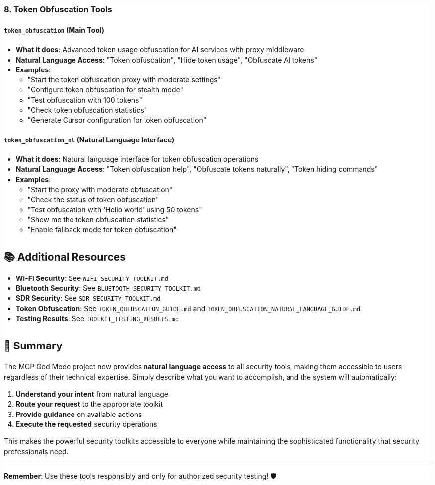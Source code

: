 ### 8. **Token Obfuscation Tools**

#### `token_obfuscation` (Main Tool)
- **What it does**: Advanced token usage obfuscation for AI services with proxy middleware
- **Natural Language Access**: "Token obfuscation", "Hide token usage", "Obfuscate AI tokens"
- **Examples**:
  - "Start the token obfuscation proxy with moderate settings"
  - "Configure token obfuscation for stealth mode"
  - "Test obfuscation with 100 tokens"
  - "Check token obfuscation statistics"
  - "Generate Cursor configuration for token obfuscation"

#### `token_obfuscation_nl` (Natural Language Interface)
- **What it does**: Natural language interface for token obfuscation operations
- **Natural Language Access**: "Token obfuscation help", "Obfuscate tokens naturally", "Token hiding commands"
- **Examples**:
  - "Start the proxy with moderate obfuscation"
  - "Check the status of token obfuscation"
  - "Test obfuscation with 'Hello world' using 50 tokens"
  - "Show me the token obfuscation statistics"
  - "Enable fallback mode for token obfuscation"

## 📚 Additional Resources

- **Wi-Fi Security**: See `WIFI_SECURITY_TOOLKIT.md`
- **Bluetooth Security**: See `BLUETOOTH_SECURITY_TOOLKIT.md`
- **SDR Security**: See `SDR_SECURITY_TOOLKIT.md`
- **Token Obfuscation**: See `TOKEN_OBFUSCATION_GUIDE.md` and `TOKEN_OBFUSCATION_NATURAL_LANGUAGE_GUIDE.md`
- **Testing Results**: See `TOOLKIT_TESTING_RESULTS.md`

## 🎯 Summary

The MCP God Mode project now provides **natural language access** to all security tools, making them accessible to users regardless of their technical expertise. Simply describe what you want to accomplish, and the system will automatically:

1. **Understand your intent** from natural language
2. **Route your request** to the appropriate toolkit
3. **Provide guidance** on available actions
4. **Execute the requested** security operations

This makes the powerful security toolkits accessible to everyone while maintaining the sophisticated functionality that security professionals need.

---

**Remember**: Use these tools responsibly and only for authorized security testing! 🛡️
